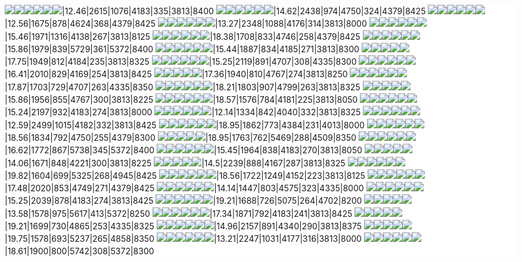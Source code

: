 ![](/item/3031.png)![](/item/3036.png)![](/item/1001.png)![](/item/1053.png)![](/item/1055.png)![](/item/1036.png)|12.46|2615|1076|4183|335|3813|8400
![](/item/3036.png)![](/item/3814.png)![](/item/1001.png)![](/item/1053.png)![](/item/1055.png)![](/item/1037.png)|14.62|2438|974|4750|324|4379|8425
![](/item/6672.png)![](/item/3814.png)![](/item/1001.png)![](/item/1053.png)![](/item/1055.png)![](/item/1037.png)|12.56|1675|878|4624|368|4379|8425
![](/item/3036.png)![](/item/3095.png)![](/item/1001.png)![](/item/1053.png)![](/item/1055.png)![](/item/1036.png)|13.27|2348|1088|4176|314|3813|8000
![](/item/6695.png)![](/item/6676.png)![](/item/1001.png)![](/item/1053.png)![](/item/1055.png)![](/item/1037.png)|15.46|1971|1316|4138|267|3813|8125
![](/item/3087.png)![](/item/3814.png)![](/item/1001.png)![](/item/1053.png)![](/item/1055.png)![](/item/1037.png)|18.38|1708|833|4746|258|4379|8425
![](/item/6676.png)![](/item/6673.png)![](/item/1001.png)![](/item/1055.png)![](/item/1038.png)![](/item/1036.png)|15.86|1979|839|5729|361|5372|8400
![](/item/3031.png)![](/item/3508.png)![](/item/1001.png)![](/item/1053.png)![](/item/1055.png)![](/item/1036.png)|15.44|1887|834|4185|271|3813|8300
![](/item/3142.png)![](/item/3139.png)![](/item/1053.png)![](/item/1055.png)![](/item/1037.png)|17.75|1949|812|4184|235|3813|8325
![](/item/3036.png)![](/item/6632.png)![](/item/1001.png)![](/item/1053.png)![](/item/1055.png)![](/item/1036.png)|15.25|2119|891|4707|308|4335|8300
![](/item/6676.png)![](/item/3004.png)![](/item/1001.png)![](/item/1053.png)![](/item/1055.png)![](/item/1037.png)|16.41|2010|829|4169|254|3813|8425
![](/item/6696.png)![](/item/3072.png)![](/item/1001.png)![](/item/1055.png)![](/item/1038.png)|17.36|1940|810|4767|274|3813|8250
![](/item/3006.png)![](/item/6631.png)![](/item/1053.png)![](/item/1055.png)![](/item/1038.png)![](/item/1038.png)|17.87|1703|729|4707|263|4335|8350
![](/item/3095.png)![](/item/3156.png)![](/item/1001.png)![](/item/1053.png)![](/item/1055.png)![](/item/1037.png)|18.21|1803|907|4799|263|3813|8325
![](/item/3031.png)![](/item/3072.png)![](/item/1001.png)![](/item/1055.png)![](/item/1037.png)|15.86|1956|855|4767|300|3813|8225
![](/item/3006.png)![](/item/3094.png)![](/item/1053.png)![](/item/1055.png)![](/item/1038.png)![](/item/1038.png)|18.57|1576|784|4181|225|3813|8050
![](/item/3036.png)![](/item/3139.png)![](/item/1001.png)![](/item/1053.png)![](/item/1055.png)![](/item/1036.png)|15.24|2197|932|4183|274|3813|8000
![](/item/6672.png)![](/item/3085.png)![](/item/1001.png)![](/item/1053.png)![](/item/1055.png)![](/item/1037.png)|12.14|1334|842|4040|332|3813|8325
![](/item/3036.png)![](/item/3508.png)![](/item/1001.png)![](/item/1053.png)![](/item/1055.png)![](/item/1037.png)|12.59|2499|1015|4182|332|3813|8425
![](/item/3004.png)![](/item/6692.png)![](/item/1001.png)![](/item/1053.png)![](/item/1055.png)![](/item/1036.png)|18.95|1862|773|4384|231|4013|8000
![](/item/3031.png)![](/item/3814.png)![](/item/1001.png)![](/item/1053.png)![](/item/1055.png)![](/item/1036.png)|18.56|1834|792|4750|255|4379|8300
![](/item/3072.png)![](/item/3071.png)![](/item/1001.png)![](/item/1055.png)![](/item/1038.png)|18.95|1763|762|5469|288|4509|8350
![](/item/3087.png)![](/item/6673.png)![](/item/1001.png)![](/item/1055.png)![](/item/1038.png)![](/item/1036.png)|16.62|1772|867|5738|345|5372|8400
![](/item/3033.png)![](/item/3006.png)![](/item/1053.png)![](/item/1055.png)![](/item/1038.png)![](/item/1038.png)|15.45|1964|838|4183|270|3813|8050
![](/item/3074.png)![](/item/3091.png)![](/item/1001.png)![](/item/1055.png)![](/item/1037.png)|14.06|1671|848|4221|300|3813|8225
![](/item/3142.png)![](/item/6676.png)![](/item/1053.png)![](/item/1055.png)![](/item/1037.png)|14.5|2239|888|4167|287|3813|8325
![](/item/6609.png)![](/item/3071.png)![](/item/1001.png)![](/item/1053.png)![](/item/1055.png)![](/item/1037.png)|19.82|1604|699|5325|268|4945|8425
![](/item/6695.png)![](/item/3139.png)![](/item/1001.png)![](/item/1053.png)![](/item/1055.png)![](/item/1037.png)|18.56|1722|1249|4152|223|3813|8125
![](/item/3033.png)![](/item/3814.png)![](/item/1001.png)![](/item/1053.png)![](/item/1055.png)![](/item/1037.png)|17.48|2020|853|4749|271|4379|8425
![](/item/6672.png)![](/item/6035.png)![](/item/1001.png)![](/item/1053.png)![](/item/1055.png)![](/item/1036.png)|14.14|1447|803|4575|323|4335|8000
![](/item/3033.png)![](/item/3508.png)![](/item/1001.png)![](/item/1053.png)![](/item/1055.png)![](/item/1037.png)|15.25|2039|878|4183|274|3813|8425
![](/item/6692.png)![](/item/3071.png)![](/item/1001.png)![](/item/1053.png)![](/item/1055.png)![](/item/1036.png)|19.21|1688|726|5075|264|4702|8200
![](/item/3124.png)![](/item/6673.png)![](/item/1001.png)![](/item/1055.png)![](/item/1038.png)|13.58|1578|975|5617|413|5372|8250
![](/item/3508.png)![](/item/6693.png)![](/item/1001.png)![](/item/1053.png)![](/item/1055.png)![](/item/1037.png)|17.34|1871|792|4183|241|3813|8425
![](/item/3074.png)![](/item/6632.png)![](/item/1001.png)![](/item/1055.png)![](/item/1037.png)|19.21|1699|730|4865|253|4335|8325
![](/item/3074.png)![](/item/3033.png)![](/item/1001.png)![](/item/1055.png)![](/item/1037.png)![](/item/1036.png)|14.96|2157|891|4340|290|3813|8375
![](/item/6631.png)![](/item/3161.png)![](/item/1001.png)![](/item/1053.png)![](/item/1055.png)|19.75|1578|693|5237|265|4858|8350
![](/item/3087.png)![](/item/3036.png)![](/item/1001.png)![](/item/1053.png)![](/item/1055.png)![](/item/1036.png)|13.21|2247|1031|4177|316|3813|8000
![](/item/6673.png)![](/item/3004.png)![](/item/1001.png)![](/item/1055.png)![](/item/1038.png)![](/item/1036.png)|18.61|1900|800|5742|308|5372|8300